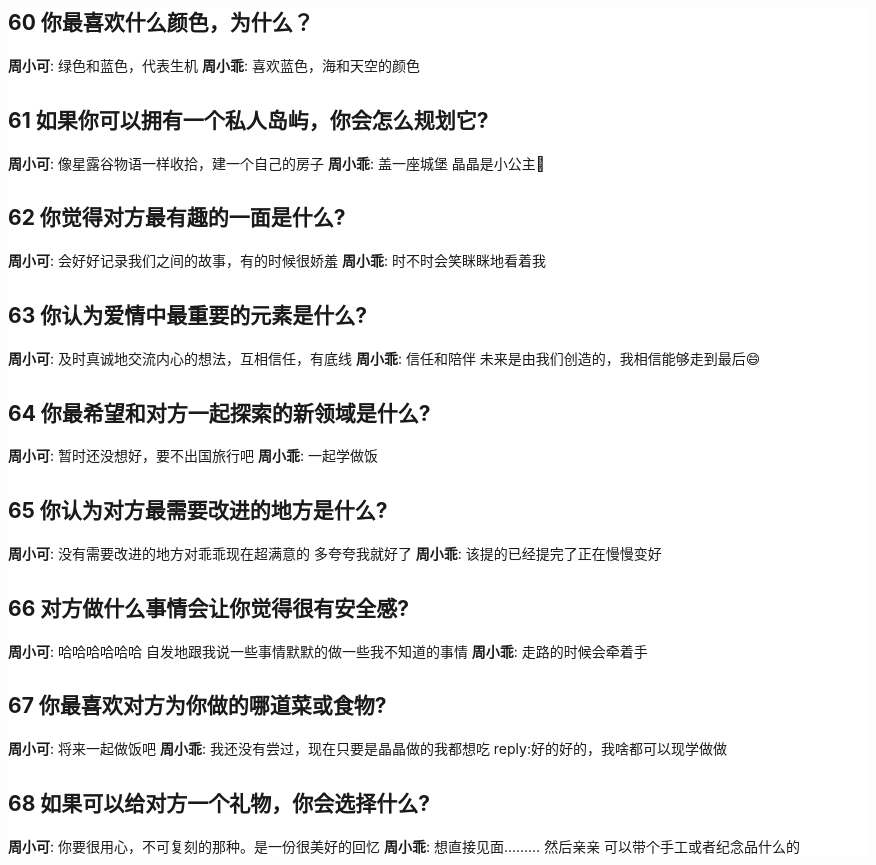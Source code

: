 ## 60 你最喜欢什么颜色，为什么？

**周小可**: 绿色和蓝色，代表生机
**周小乖**: 喜欢蓝色，海和天空的颜色

## 61 如果你可以拥有一个私人岛屿，你会怎么规划它?

**周小可**: 像星露谷物语一样收拾，建一个自己的房子
**周小乖**: 盖一座城堡 晶晶是小公主🥰

## 62 你觉得对方最有趣的一面是什么?

**周小可**: 会好好记录我们之间的故事，有的时候很娇羞
**周小乖**: 时不时会笑眯眯地看着我

## 63 你认为爱情中最重要的元素是什么?

**周小可**: 及时真诚地交流内心的想法，互相信任，有底线
**周小乖**: 信任和陪伴
未来是由我们创造的，我相信能够走到最后😄

## 64 你最希望和对方一起探索的新领域是什么?

**周小可**: 暂时还没想好，要不出国旅行吧
**周小乖**: 一起学做饭

## 65 你认为对方最需要改进的地方是什么?

**周小可**: 没有需要改进的地方对乖乖现在超满意的 多夸夸我就好了
**周小乖**: 该提的已经提完了正在慢慢变好

## 66 对方做什么事情会让你觉得很有安全感?

**周小可**: 哈哈哈哈哈哈
自发地跟我说一些事情默默的做一些我不知道的事情
**周小乖**: 走路的时候会牵着手

## 67 你最喜欢对方为你做的哪道菜或食物?

**周小可**: 将来一起做饭吧
**周小乖**: 我还没有尝过，现在只要是晶晶做的我都想吃
reply:好的好的，我啥都可以现学做做

## 68 如果可以给对方一个礼物，你会选择什么?

**周小可**: 你要很用心，不可复刻的那种。是一份很美好的回忆
**周小乖**: 想直接见面………
然后亲亲
可以带个手工或者纪念品什么的
